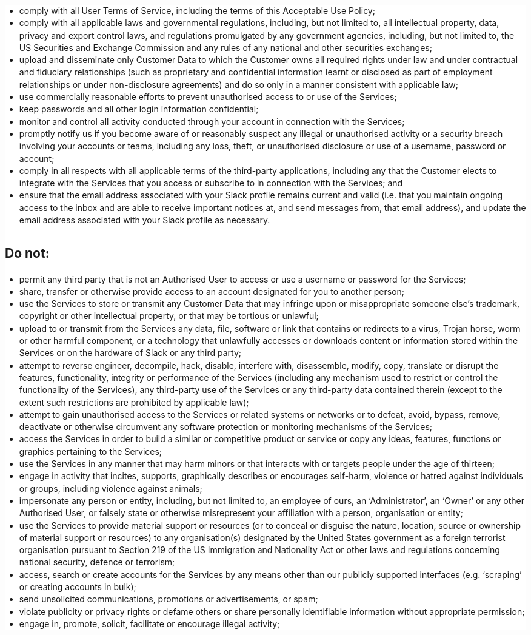 * comply with all User Terms of Service, including the terms of this Acceptable Use Policy;
* comply with all applicable laws and governmental regulations, including, but not limited to, all intellectual property, data, privacy and export control laws, and regulations promulgated by any government agencies, including, but not limited to, the US Securities and Exchange Commission and any rules of any national and other securities exchanges;
* upload and disseminate only Customer Data to which the Customer owns all required rights under law and under contractual and fiduciary relationships (such as proprietary and confidential information learnt or disclosed as part of employment relationships or under non-disclosure agreements) and do so only in a manner consistent with applicable law;
* use commercially reasonable efforts to prevent unauthorised access to or use of the Services;
* keep passwords and all other login information confidential;
* monitor and control all activity conducted through your account in connection with the Services;
* promptly notify us if you become aware of or reasonably suspect any illegal or unauthorised activity or a security breach involving your accounts or teams, including any loss, theft, or unauthorised disclosure or use of a username, password or account;
* comply in all respects with all applicable terms of the third-party applications, including any that the Customer elects to integrate with the Services that you access or subscribe to in connection with the Services; and
* ensure that the email address associated with your Slack profile remains current and valid (i.e. that you maintain ongoing access to the inbox and are able to receive important notices at, and send messages from, that email address), and update the email address associated with your Slack profile as necessary.

Do not:
-------

* permit any third party that is not an Authorised User to access or use a username or password for the Services;
* share, transfer or otherwise provide access to an account designated for you to another person;
* use the Services to store or transmit any Customer Data that may infringe upon or misappropriate someone else’s trademark, copyright or other intellectual property, or that may be tortious or unlawful;
* upload to or transmit from the Services any data, file, software or link that contains or redirects to a virus, Trojan horse, worm or other harmful component, or a technology that unlawfully accesses or downloads content or information stored within the Services or on the hardware of Slack or any third party;
* attempt to reverse engineer, decompile, hack, disable, interfere with, disassemble, modify, copy, translate or disrupt the features, functionality, integrity or performance of the Services (including any mechanism used to restrict or control the functionality of the Services), any third-party use of the Services or any third-party data contained therein (except to the extent such restrictions are prohibited by applicable law);
* attempt to gain unauthorised access to the Services or related systems or networks or to defeat, avoid, bypass, remove, deactivate or otherwise circumvent any software protection or monitoring mechanisms of the Services;
* access the Services in order to build a similar or competitive product or service or copy any ideas, features, functions or graphics pertaining to the Services;
* use the Services in any manner that may harm minors or that interacts with or targets people under the age of thirteen;
* engage in activity that incites, supports, graphically describes or encourages self-harm, violence or hatred against individuals or groups, including violence against animals;
* impersonate any person or entity, including, but not limited to, an employee of ours, an ‘Administrator’, an ‘Owner’ or any other Authorised User, or falsely state or otherwise misrepresent your affiliation with a person, organisation or entity;
* use the Services to provide material support or resources (or to conceal or disguise the nature, location, source or ownership of material support or resources) to any organisation(s) designated by the United States government as a foreign terrorist organisation pursuant to Section 219 of the US Immigration and Nationality Act or other laws and regulations concerning national security, defence or terrorism;
* access, search or create accounts for the Services by any means other than our publicly supported interfaces (e.g. ‘scraping’ or creating accounts in bulk);
* send unsolicited communications, promotions or advertisements, or spam;
* violate publicity or privacy rights or defame others or share personally identifiable information without appropriate permission;
* engage in, promote, solicit, facilitate or encourage illegal activity;